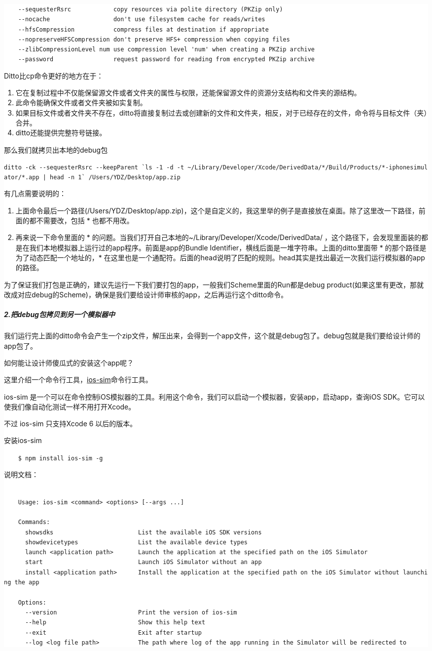 ```
    --sequesterRsrc            copy resources via polite directory (PKZip only)
    --nocache                  don't use filesystem cache for reads/writes
    --hfsCompression           compress files at destination if appropriate
    --nopreserveHFSCompression don't preserve HFS+ compression when copying files
    --zlibCompressionLevel num use compression level 'num' when creating a PKZip archive
    --password                 request password for reading from encrypted PKZip archive
```

Ditto比cp命令更好的地方在于：
1. 它在复制过程中不仅能保留源文件或者文件夹的属性与权限，还能保留源文件的资源分支结构和文件夹的源结构。
2. 此命令能确保文件或者文件夹被如实复制。
3. 如果目标文件或者文件夹不存在，ditto将直接复制过去或创建新的文件和文件夹，相反，对于已经存在的文件，命令将与目标文件（夹）合并。
4. ditto还能提供完整符号链接。

那么我们就拷贝出本地的debug包

```
ditto -ck --sequesterRsrc --keepParent `ls -1 -d -t ~/Library/Developer/Xcode/DerivedData/*/Build/Products/*-iphonesimulator/*.app | head -n 1` /Users/YDZ/Desktop/app.zip
```

有几点需要说明的：

1. 上面命令最后一个路径(/Users/YDZ/Desktop/app.zip)，这个是自定义的，我这里举的例子是直接放在桌面。除了这里改一下路径，前面的都不需要改，包括 \* 也都不用改。

2. 再来说一下命令里面的 \* 的问题。当我们打开自己本地的~/Library/Developer/Xcode/DerivedData/ ，这个路径下，会发现里面装的都是在我们本地模拟器上运行过的app程序。前面是app的Bundle Identifier，横线后面是一堆字符串。上面的ditto里面带 \* 的那个路径是为了动态匹配一个地址的，\* 在这里也是一个通配符。后面的head说明了匹配的规则。head其实是找出最近一次我们运行模拟器的app的路径。

为了保证我们打包是正确的，建议先运行一下我们要打包的app，一般我们Scheme里面的Run都是debug product(如果这里有更改，那就改成对应debug的Scheme)，确保是我们要给设计师审核的app，之后再运行这个ditto命令。

##### 2.把debug包拷贝到另一个模拟器中

我们运行完上面的ditto命令会产生一个zip文件，解压出来，会得到一个app文件，这个就是debug包了。debug包就是我们要给设计师的app包了。

如何能让设计师傻瓜式的安装这个app呢？

这里介绍一个命令行工具，[ios-sim](https://github.com/appcelerator/ios-sim)命令行工具。

ios-sim 是一个可以在命令控制iOS模拟器的工具。利用这个命令，我们可以启动一个模拟器，安装app，启动app，查询iOS SDK。它可以使我们像自动化测试一样不用打开Xcode。

不过 ios-sim 只支持Xcode 6 以后的版本。

安装ios-sim

```
    $ npm install ios-sim -g
```

说明文档：

```

    Usage: ios-sim <command> <options> [--args ...]
        
    Commands:
      showsdks                        List the available iOS SDK versions
      showdevicetypes                 List the available device types
      launch <application path>       Launch the application at the specified path on the iOS Simulator
      start                           Launch iOS Simulator without an app
      install <application path>      Install the application at the specified path on the iOS Simulator without launching the app

    Options:
      --version                       Print the version of ios-sim
      --help                          Show this help text
      --exit                          Exit after startup
      --log <log file path>           The path where log of the app running in the Simulator will be redirected to
```